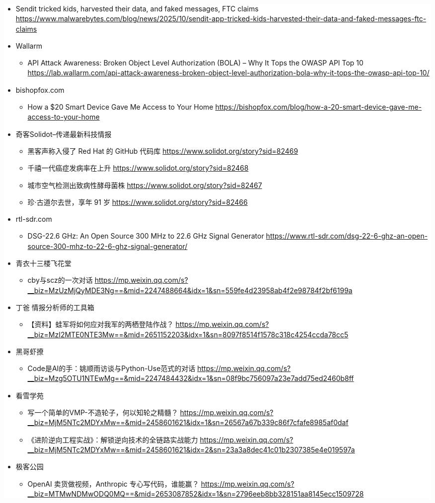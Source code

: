   - Sendit tricked kids, harvested their data, and faked messages, FTC claims
https://www.malwarebytes.com/blog/news/2025/10/sendit-app-tricked-kids-harvested-their-data-and-faked-messages-ftc-claims

- Wallarm
  - API Attack Awareness: Broken Object Level Authorization (BOLA) – Why It Tops the OWASP API Top 10
https://lab.wallarm.com/api-attack-awareness-broken-object-level-authorization-bola-why-it-tops-the-owasp-api-top-10/

- bishopfox.com
  - How a $20 Smart Device Gave Me Access to Your Home
https://bishopfox.com/blog/how-a-20-smart-device-gave-me-access-to-your-home

- 奇客Solidot–传递最新科技情报
  - 黑客声称入侵了 Red Hat 的 GitHub 代码库
https://www.solidot.org/story?sid=82469

  - 千禧一代癌症发病率在上升
https://www.solidot.org/story?sid=82468

  - 城市空气检测出致病性酵母菌株
https://www.solidot.org/story?sid=82467

  - 珍·古道尔去世，享年 91 岁
https://www.solidot.org/story?sid=82466

- rtl-sdr.com
  - DSG-22.6 GHz: An Open Source 300 MHz to 22.6 GHz Signal Generator
https://www.rtl-sdr.com/dsg-22-6-ghz-an-open-source-300-mhz-to-22-6-ghz-signal-generator/

- 青衣十三楼飞花堂
  - cby与scz的一次对话
https://mp.weixin.qq.com/s?__biz=MzUzMjQyMDE3Ng==&mid=2247488664&idx=1&sn=559fe4d23958ab4f2e98784f2bf6199a

- 丁爸 情报分析师的工具箱
  - 【资料】蛙军将如何应对我军的两栖登陆作战？
https://mp.weixin.qq.com/s?__biz=MzI2MTE0NTE3Mw==&mid=2651152203&idx=1&sn=8097f8514f1578c318c4254ccda78cc5

- 黑哥虾撩
  - Code是AI的手：姚顺雨访谈与Python-Use范式的对话
https://mp.weixin.qq.com/s?__biz=Mzg5OTU1NTEwMg==&mid=2247484432&idx=1&sn=08f9bc756097a23e7add75ed2460b8ff

- 看雪学苑
  - 写一个简单的VMP-不造轮子，何以知轮之精髓？
https://mp.weixin.qq.com/s?__biz=MjM5NTc2MDYxMw==&mid=2458601621&idx=1&sn=26567a67b339c86f7cfafe8985af0daf

  - 《进阶逆向工程实战》：解锁逆向技术的全链路实战能力
https://mp.weixin.qq.com/s?__biz=MjM5NTc2MDYxMw==&mid=2458601621&idx=2&sn=23a3a8dec41c01b2307385e4e019597a

- 极客公园
  - OpenAI 卖货做视频，Anthropic 专心写代码，谁能赢？
https://mp.weixin.qq.com/s?__biz=MTMwNDMwODQ0MQ==&mid=2653087852&idx=1&sn=2796eeb8bb328151aa8145ecc1509728
